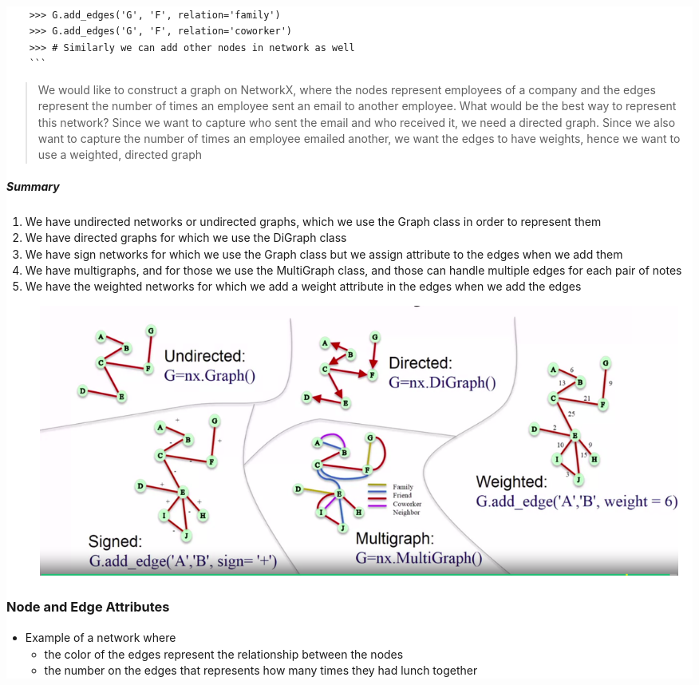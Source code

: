 		>>> G.add_edges('G', 'F', relation='family')
		>>> G.add_edges('G', 'F', relation='coworker')
		>>> # Similarly we can add other nodes in network as well
		```


> We would like to construct a graph on NetworkX, where the nodes represent employees of a company and the edges represent the number of times an employee sent an email to another employee. What would be the best way to represent this network?
> Since we want to capture who sent the email and who received it, we need a directed graph. Since we also want to capture the number of times an employee emailed another, we want the edges to have weights, hence we want to use a weighted, directed graph

##### Summary

1. We have undirected networks or undirected graphs, which we use the Graph class in order to represent them
1. We have directed graphs for which we use the DiGraph class
1. We have sign networks for which we use the Graph class but we assign attribute to the edges when we add them
1. We have multigraphs, and for those we use the MultiGraph class, and those can handle multiple edges for each pair of notes
1. We have the weighted networks for which we add a weight attribute in the edges when we add the edges
	<p align="center">
	  <a href="javascript:void(0)" rel="noopener">
	 <img width=800px  src="notesImages/network_summary_image11.png" alt="network_summary_image11"></a>
	</p>


### Node and Edge Attributes

* Example of a network where 
	* the color of the edges represent the relationship between the nodes
	* the number on the edges that represents how many times they had lunch together
		<p align="center">
		  <a href="javascript:void(0)" rel="noopener">